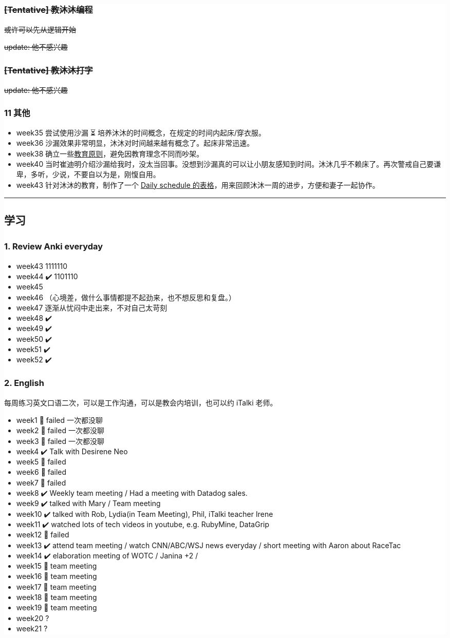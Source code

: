 ### ~~[Tentative] 教沐沐编程~~

~~或许可以先从逻辑开始~~

~~update: 他不感兴趣~~


### ~~[Tentative] 教沐沐打字~~

~~update: 他不感兴趣~~


### 11 其他

- week35 尝试使用沙漏 ⏳ 培养沐沐的时间概念，在规定的时间内起床/穿衣服。
- week36 沙漏效果非常明显，沐沐对时间越来越有概念了。起床非常迅速。
- week38 确立一些[教育原则](https://mednoter.com/rules-to-shepherding-the-heart-of-child.html)，避免因教育理念不同而吵架。
- week40 当时崔迪明介绍沙漏给我时，没太当回事。没想到沙漏真的可以让小朋友感知到时间。沐沐几乎不赖床了。再次警戒自己要谦卑，多听，少说，不要自以为是，刚愎自用。
- week43 针对沐沐的教育，制作了一个 [Daily schedule 的表格](/media/files/2020/2020-10-21-solomon-daily-review.jpg)，用来回顾沐沐一周的进步，方便和妻子一起协作。

---

## 学习

### 1. Review Anki everyday

- week43 1111110
- week44 ✔️ 1101110
- week45 
- week46 （心境差，做什么事情都提不起劲来，也不想反思和复盘。） 
- week47 逐渐从忧闷中走出来，不对自己太苛刻
- week48 ✔️
- week49 ✔️
- week50 ✔️
- week51 ✔️
- week52 ✔️


### 2. English

每周练习英文口语二次，可以是工作沟通，可以是教会内培训，也可以约 iTalki 老师。

- week1 🔴 failed 一次都没聊
- week2 🔴 failed 一次都没聊
- week3 🔴 failed 一次都没聊
- week4 ✔️ Talk with Desirene Neo
- week5 🔴 failed
- week6 🔴 failed
- week7 🔴 failed
- week8 ✔️ Weekly team meeting / Had a meeting with Datadog sales.
- week9 ✔️ talked with Mary / Team meeting
- week10 ✔️ talked with Rob, Lydia(in Team Meeting), Phil, iTalki teacher Irene
- week11 ✔️ watched lots of tech videos in youtube, e.g. RubyMine, DataGrip
- week12 🔴 failed
- week13 ✔️ attend team meeting / watch CNN/ABC/WSJ news everyday / short meeting with Aaron about RaceTac
- week14 ✔️ elaboration meeting of WOTC / Janina +2 /
- week15 🔴 team meeting
- week16 🔴 team meeting
- week17 🔴 team meeting
- week18 🔴 team meeting
- week19 🔴 team meeting
- week20 ?
- week21 ?